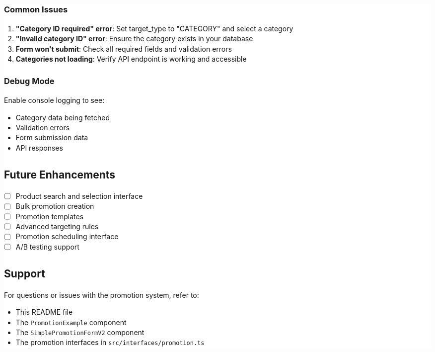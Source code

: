 ### Common Issues

1. **"Category ID required" error**: Set target_type to "CATEGORY" and select a category
2. **"Invalid category ID" error**: Ensure the category exists in your database
3. **Form won't submit**: Check all required fields and validation errors
4. **Categories not loading**: Verify API endpoint is working and accessible

### Debug Mode

Enable console logging to see:

- Category data being fetched
- Validation errors
- Form submission data
- API responses

## Future Enhancements

- [ ] Product search and selection interface
- [ ] Bulk promotion creation
- [ ] Promotion templates
- [ ] Advanced targeting rules
- [ ] Promotion scheduling interface
- [ ] A/B testing support

## Support

For questions or issues with the promotion system, refer to:

- This README file
- The `PromotionExample` component
- The `SimplePromotionFormV2` component
- The promotion interfaces in `src/interfaces/promotion.ts`
